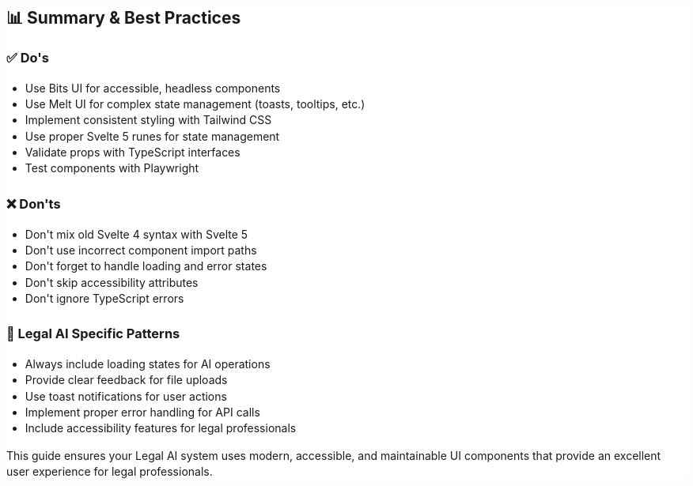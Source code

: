 ## 📊 Summary & Best Practices

### ✅ Do's

- Use Bits UI for accessible, headless components
- Use Melt UI for complex state management (toasts, tooltips, etc.)
- Implement consistent styling with Tailwind CSS
- Use proper Svelte 5 runes for state management
- Validate props with TypeScript interfaces
- Test components with Playwright

### ❌ Don'ts

- Don't mix old Svelte 4 syntax with Svelte 5
- Don't use incorrect component import paths
- Don't forget to handle loading and error states
- Don't skip accessibility attributes
- Don't ignore TypeScript errors

### 🎯 Legal AI Specific Patterns

- Always include loading states for AI operations
- Provide clear feedback for file uploads
- Use toast notifications for user actions
- Implement proper error handling for API calls
- Include accessibility features for legal professionals

This guide ensures your Legal AI system uses modern, accessible, and maintainable UI components that provide an excellent user experience for legal professionals.
